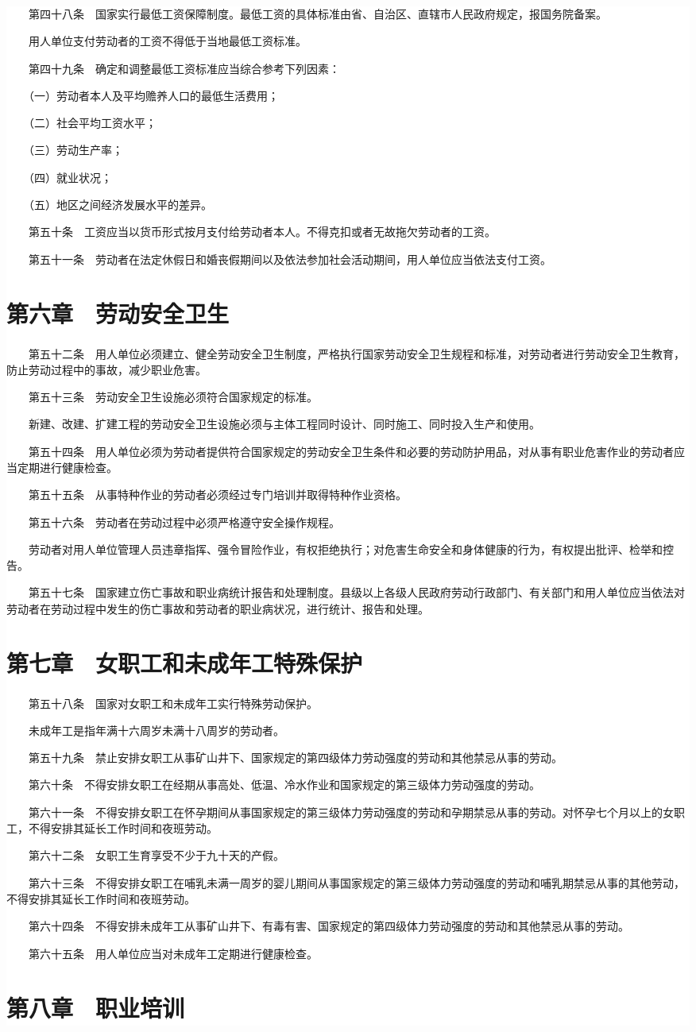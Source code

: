 　　第四十八条　国家实行最低工资保障制度。最低工资的具体标准由省、自治区、直辖市人民政府规定，报国务院备案。

　　用人单位支付劳动者的工资不得低于当地最低工资标准。

　　第四十九条　确定和调整最低工资标准应当综合参考下列因素：

　　（一）劳动者本人及平均赡养人口的最低生活费用；

　　（二）社会平均工资水平；

　　（三）劳动生产率；

　　（四）就业状况；

　　（五）地区之间经济发展水平的差异。

　　第五十条　工资应当以货币形式按月支付给劳动者本人。不得克扣或者无故拖欠劳动者的工资。

　　第五十一条　劳动者在法定休假日和婚丧假期间以及依法参加社会活动期间，用人单位应当依法支付工资。

# 第六章　劳动安全卫生

　　第五十二条　用人单位必须建立、健全劳动安全卫生制度，严格执行国家劳动安全卫生规程和标准，对劳动者进行劳动安全卫生教育，防止劳动过程中的事故，减少职业危害。

　　第五十三条　劳动安全卫生设施必须符合国家规定的标准。

　　新建、改建、扩建工程的劳动安全卫生设施必须与主体工程同时设计、同时施工、同时投入生产和使用。

　　第五十四条　用人单位必须为劳动者提供符合国家规定的劳动安全卫生条件和必要的劳动防护用品，对从事有职业危害作业的劳动者应当定期进行健康检查。

　　第五十五条　从事特种作业的劳动者必须经过专门培训并取得特种作业资格。

　　第五十六条　劳动者在劳动过程中必须严格遵守安全操作规程。

　　劳动者对用人单位管理人员违章指挥、强令冒险作业，有权拒绝执行；对危害生命安全和身体健康的行为，有权提出批评、检举和控告。

　　第五十七条　国家建立伤亡事故和职业病统计报告和处理制度。县级以上各级人民政府劳动行政部门、有关部门和用人单位应当依法对劳动者在劳动过程中发生的伤亡事故和劳动者的职业病状况，进行统计、报告和处理。

# 第七章　女职工和未成年工特殊保护

　　第五十八条　国家对女职工和未成年工实行特殊劳动保护。

　　未成年工是指年满十六周岁未满十八周岁的劳动者。

　　第五十九条　禁止安排女职工从事矿山井下、国家规定的第四级体力劳动强度的劳动和其他禁忌从事的劳动。

　　第六十条　不得安排女职工在经期从事高处、低温、冷水作业和国家规定的第三级体力劳动强度的劳动。

　　第六十一条　不得安排女职工在怀孕期间从事国家规定的第三级体力劳动强度的劳动和孕期禁忌从事的劳动。对怀孕七个月以上的女职工，不得安排其延长工作时间和夜班劳动。

　　第六十二条　女职工生育享受不少于九十天的产假。

　　第六十三条　不得安排女职工在哺乳未满一周岁的婴儿期间从事国家规定的第三级体力劳动强度的劳动和哺乳期禁忌从事的其他劳动，不得安排其延长工作时间和夜班劳动。

　　第六十四条　不得安排未成年工从事矿山井下、有毒有害、国家规定的第四级体力劳动强度的劳动和其他禁忌从事的劳动。

　　第六十五条　用人单位应当对未成年工定期进行健康检查。

# 第八章　职业培训
